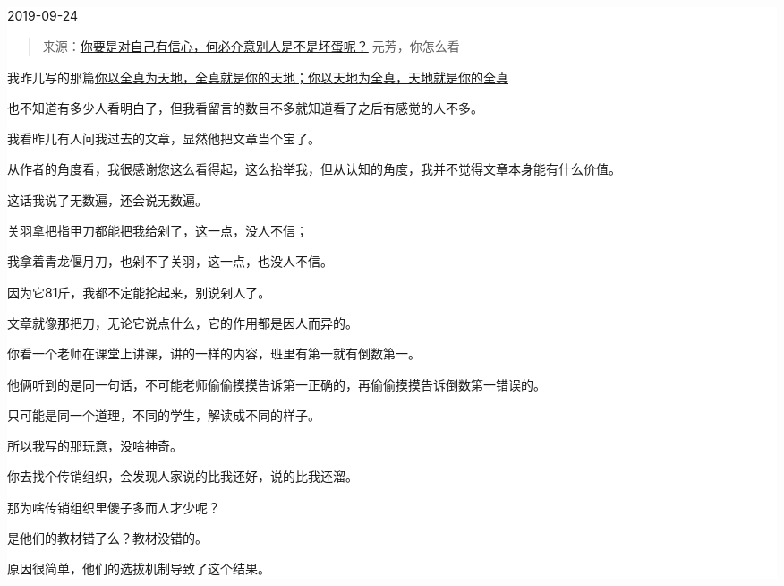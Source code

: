 2019-09-24

> 来源：[你要是对自己有信心，何必介意别人是不是坏蛋呢？](http://mp.weixin.qq.com/s?__biz=MzU0MjYwNDU2Mw==&mid=2247487368&idx=2&sn=7c1de49c7e79f5e4fd93802bc0f01a74&chksm=fb1963f4cc6eeae2b7bf88abeaa7e534bf04d039ffd0963ccfd2dc9fc38f83df32f97bfe075c&scene=27#wechat_redirect)
> 元芳，你怎么看

我昨儿写的那篇[你以全真为天地，全真就是你的天地；你以天地为全真，天地就是你的全真](http://mp.weixin.qq.com/s?__biz=MzU0MjYwNDU2Mw==&mid=2247487360&idx=2&sn=704e31b6ef381e96dd2036781105d171&chksm=fb1963fccc6eeaea788559705110f364567ec2e3cee0756dd2d516afd207d9a9709717106c42&scene=21#wechat_redirect)

  

也不知道有多少人看明白了，但我看留言的数目不多就知道看了之后有感觉的人不多。

  

我看昨儿有人问我过去的文章，显然他把文章当个宝了。  

  

从作者的角度看，我很感谢您这么看得起，这么抬举我，但从认知的角度，我并不觉得文章本身能有什么价值。

  

这话我说了无数遍，还会说无数遍。  

  

关羽拿把指甲刀都能把我给剁了，这一点，没人不信；

我拿着青龙偃月刀，也剁不了关羽，这一点，也没人不信。

  

因为它81斤，我都不定能抡起来，别说剁人了。

  

文章就像那把刀，无论它说点什么，它的作用都是因人而异的。

  

你看一个老师在课堂上讲课，讲的一样的内容，班里有第一就有倒数第一。  

  

他俩听到的是同一句话，不可能老师偷偷摸摸告诉第一正确的，再偷偷摸摸告诉倒数第一错误的。  

  

只可能是同一个道理，不同的学生，解读成不同的样子。

  

所以我写的那玩意，没啥神奇。

  

你去找个传销组织，会发现人家说的比我还好，说的比我还溜。

  

那为啥传销组织里傻子多而人才少呢？

  

是他们的教材错了么？教材没错的。  

  

原因很简单，他们的选拔机制导致了这个结果。  
